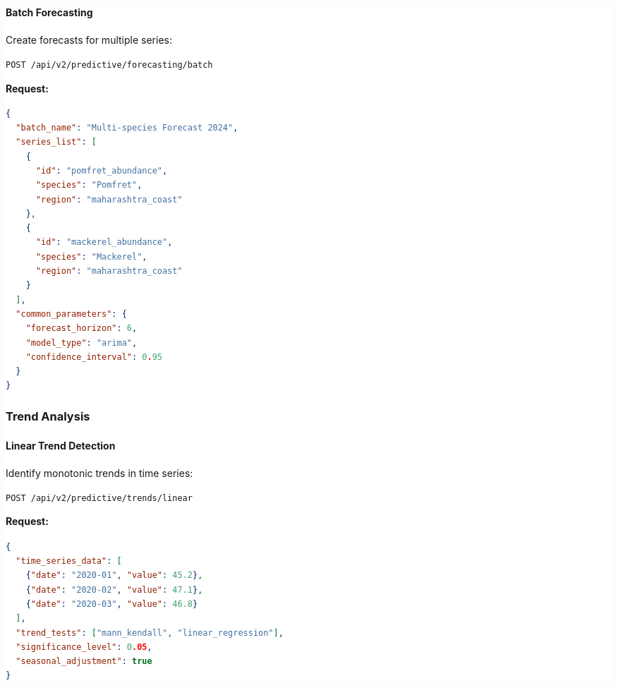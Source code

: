 #### **Batch Forecasting**

Create forecasts for multiple series:

```bash
POST /api/v2/predictive/forecasting/batch
```

**Request:**
```json
{
  "batch_name": "Multi-species Forecast 2024",
  "series_list": [
    {
      "id": "pomfret_abundance", 
      "species": "Pomfret",
      "region": "maharashtra_coast"
    },
    {
      "id": "mackerel_abundance",
      "species": "Mackerel", 
      "region": "maharashtra_coast"
    }
  ],
  "common_parameters": {
    "forecast_horizon": 6,
    "model_type": "arima",
    "confidence_interval": 0.95
  }
}
```

### **Trend Analysis**

#### **Linear Trend Detection**

Identify monotonic trends in time series:

```bash
POST /api/v2/predictive/trends/linear
```

**Request:**
```json
{
  "time_series_data": [
    {"date": "2020-01", "value": 45.2},
    {"date": "2020-02", "value": 47.1},
    {"date": "2020-03", "value": 46.8}
  ],
  "trend_tests": ["mann_kendall", "linear_regression"],
  "significance_level": 0.05,
  "seasonal_adjustment": true
}
```

